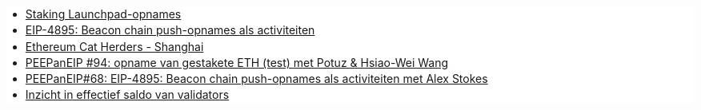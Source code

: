 - [Staking Launchpad-opnames](https://launchpad.ethereum.org/withdrawals)
- [EIP-4895: Beacon chain push-opnames als activiteiten](https://eips.ethereum.org/EIPS/eip-4895)
- [Ethereum Cat Herders - Shanghai](https://www.ethereumcatherders.com/shanghai_upgrade/index.html)
- [PEEPanEIP #94: opname van gestakete ETH (test) met Potuz & Hsiao-Wei Wang](https://www.youtube.com/watch?v=G8UstwmGtyE)
- [PEEPanEIP#68: EIP-4895: Beacon chain push-opnames als activiteiten met Alex Stokes](https://www.youtube.com/watch?v=CcL9RJBljUs)
- [Inzicht in effectief saldo van validators](https://www.attestant.io/posts/understanding-validator-effective-balance/)
